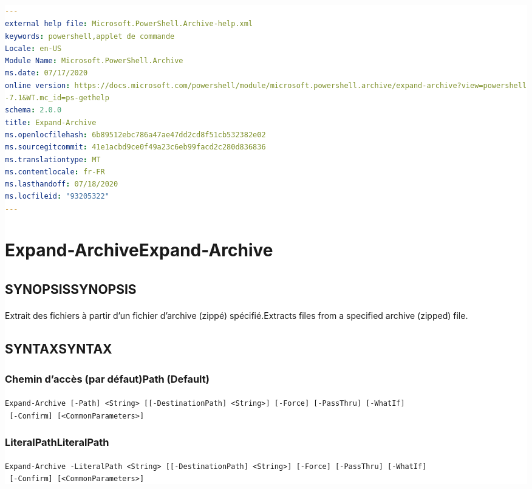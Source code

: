 ```yaml
---
external help file: Microsoft.PowerShell.Archive-help.xml
keywords: powershell,applet de commande
Locale: en-US
Module Name: Microsoft.PowerShell.Archive
ms.date: 07/17/2020
online version: https://docs.microsoft.com/powershell/module/microsoft.powershell.archive/expand-archive?view=powershell-7.1&WT.mc_id=ps-gethelp
schema: 2.0.0
title: Expand-Archive
ms.openlocfilehash: 6b89512ebc786a47ae47dd2cd8f51cb532382e02
ms.sourcegitcommit: 41e1acbd9ce0f49a23c6eb99facd2c280d836836
ms.translationtype: MT
ms.contentlocale: fr-FR
ms.lasthandoff: 07/18/2020
ms.locfileid: "93205322"
---
```

# <span data-ttu-id="4f420-103">Expand-Archive</span><span class="sxs-lookup"><span data-stu-id="4f420-103">Expand-Archive</span></span>

## <span data-ttu-id="4f420-104">SYNOPSIS</span><span class="sxs-lookup"><span data-stu-id="4f420-104">SYNOPSIS</span></span>
<span data-ttu-id="4f420-105">Extrait des fichiers à partir d’un fichier d’archive (zippé) spécifié.</span><span class="sxs-lookup"><span data-stu-id="4f420-105">Extracts files from a specified archive (zipped) file.</span></span>

## <span data-ttu-id="4f420-106">SYNTAX</span><span class="sxs-lookup"><span data-stu-id="4f420-106">SYNTAX</span></span>

### <span data-ttu-id="4f420-107">Chemin d’accès (par défaut)</span><span class="sxs-lookup"><span data-stu-id="4f420-107">Path (Default)</span></span>

```
Expand-Archive [-Path] <String> [[-DestinationPath] <String>] [-Force] [-PassThru] [-WhatIf]
 [-Confirm] [<CommonParameters>]
```

### <span data-ttu-id="4f420-108">LiteralPath</span><span class="sxs-lookup"><span data-stu-id="4f420-108">LiteralPath</span></span>

```
Expand-Archive -LiteralPath <String> [[-DestinationPath] <String>] [-Force] [-PassThru] [-WhatIf]
 [-Confirm] [<CommonParameters>]
```
